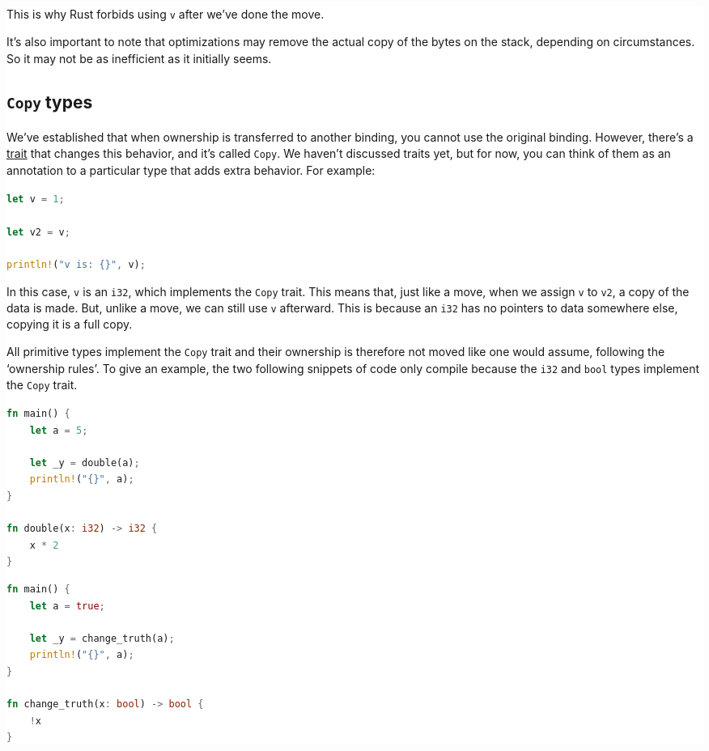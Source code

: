 This is why Rust forbids using `v` after we’ve done the move.

[sh]: the-stack-and-the-heap.html

It’s also important to note that optimizations may remove the actual copy of
the bytes on the stack, depending on circumstances. So it may not be as
inefficient as it initially seems.

## `Copy` types

We’ve established that when ownership is transferred to another binding, you
cannot use the original binding. However, there’s a [trait][traits] that changes this
behavior, and it’s called `Copy`. We haven’t discussed traits yet, but for now,
you can think of them as an annotation to a particular type that adds extra
behavior. For example:

```rust
let v = 1;

let v2 = v;

println!("v is: {}", v);
```

In this case, `v` is an `i32`, which implements the `Copy` trait. This means
that, just like a move, when we assign `v` to `v2`, a copy of the data is made.
But, unlike a move, we can still use `v` afterward. This is because an `i32`
has no pointers to data somewhere else, copying it is a full copy.

All primitive types implement the `Copy` trait and their ownership is
therefore not moved like one would assume, following the ‘ownership rules’.
To give an example, the two following snippets of code only compile because the
`i32` and `bool` types implement the `Copy` trait.

```rust
fn main() {
    let a = 5;

    let _y = double(a);
    println!("{}", a);
}

fn double(x: i32) -> i32 {
    x * 2
}
```

```rust
fn main() {
    let a = true;

    let _y = change_truth(a);
    println!("{}", a);
}

fn change_truth(x: bool) -> bool {
    !x
}
```


[borrowing]: references-and-borrowing.html
[lifetimes]: lifetimes.html
[arrays]: primitive-types.html#arrays
[vectors]: vectors.html
[heap]: the-stack-and-the-heap.html
[stack]: the-stack-and-the-heap.html#the-stack
[bindings]: variable-bindings.html
[generics]: generics.html
[traits]: traits.html